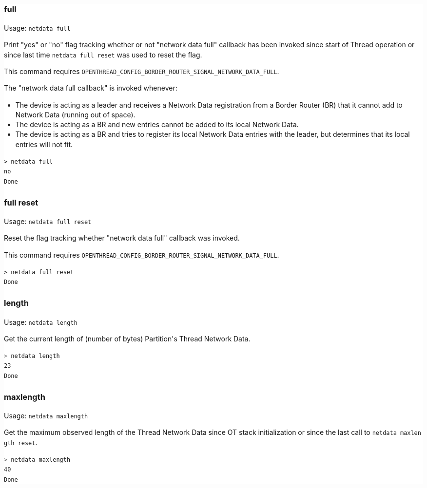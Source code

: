 ### full

Usage: `netdata full`

Print "yes" or "no" flag tracking whether or not "network data full" callback has been invoked since start of Thread operation or since last time `netdata full reset` was used to reset the flag.

This command requires `OPENTHREAD_CONFIG_BORDER_ROUTER_SIGNAL_NETWORK_DATA_FULL`.

The "network data full callback" is invoked whenever:

- The device is acting as a leader and receives a Network Data registration from a Border Router (BR) that it cannot add to Network Data (running out of space).
- The device is acting as a BR and new entries cannot be added to its local Network Data.
- The device is acting as a BR and tries to register its local Network Data entries with the leader, but determines that its local entries will not fit.

```
> netdata full
no
Done
```

### full reset

Usage: `netdata full reset`

Reset the flag tracking whether "network data full" callback was invoked.

This command requires `OPENTHREAD_CONFIG_BORDER_ROUTER_SIGNAL_NETWORK_DATA_FULL`.

```
> netdata full reset
Done
```

### length

Usage: `netdata length`

Get the current length of (number of bytes) Partition's Thread Network Data.

```bash
> netdata length
23
Done
```

### maxlength

Usage: `netdata maxlength`

Get the maximum observed length of the Thread Network Data since OT stack initialization or since the last call to `netdata maxlength reset`.

```bash
> netdata maxlength
40
Done
```
